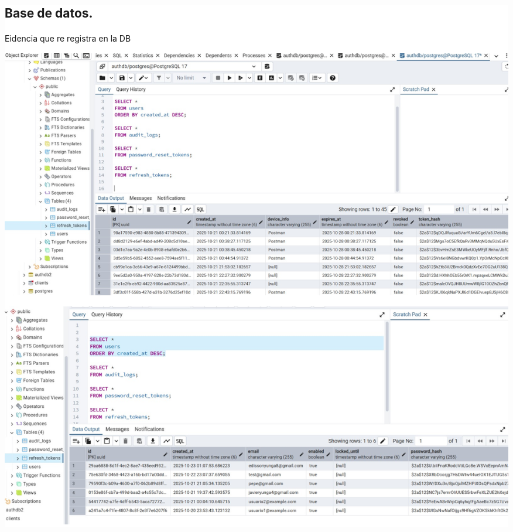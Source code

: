 ## Base de datos.

Eidencia que re registra en la DB

![](https://github.com/JavierYungaT/pruebaAuthBack-Front/blob/main/ImagenesFuncionamiento/ImagenesFuncionamiento/WhatsApp%20Image%202025-10-23%20at%2001.17.59.jpeg)

![](https://github.com/JavierYungaT/pruebaAuthBack-Front/blob/main/ImagenesFuncionamiento/ImagenesFuncionamiento/WhatsApp%20Image%202025-10-23%20at%2001.18.58.jpeg)
